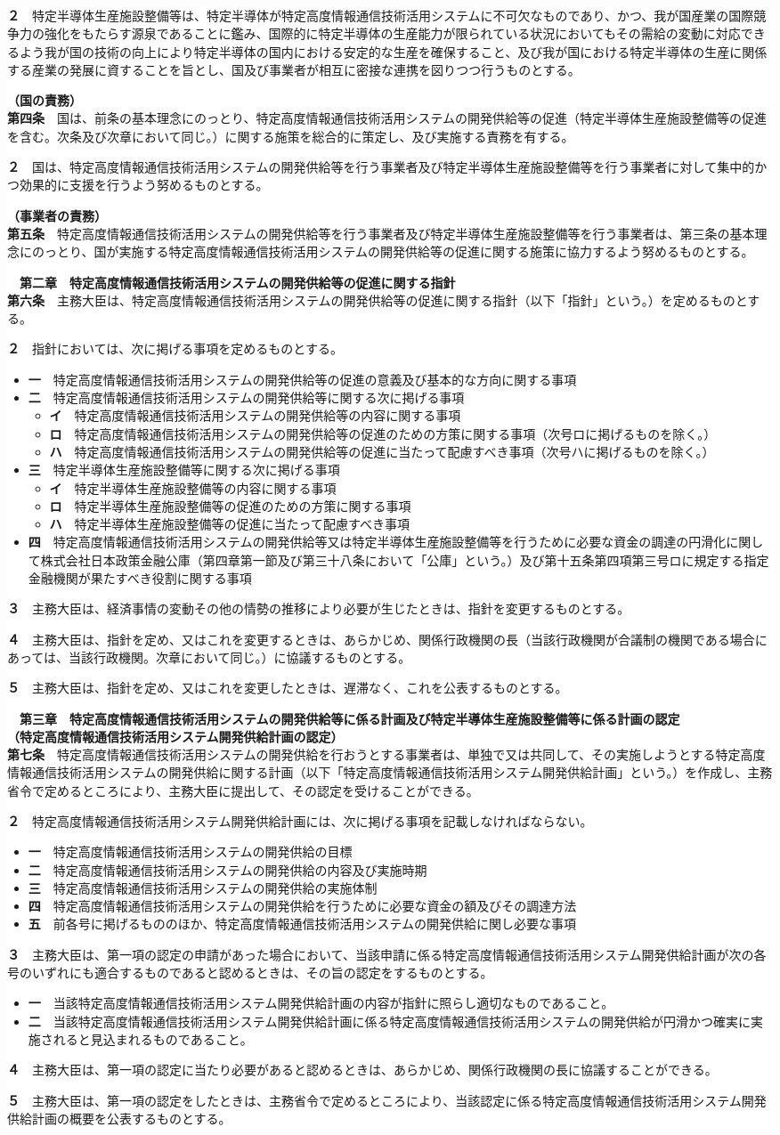 **２**　特定半導体生産施設整備等は、特定半導体が特定高度情報通信技術活用システムに不可欠なものであり、かつ、我が国産業の国際競争力の強化をもたらす源泉であることに鑑み、国際的に特定半導体の生産能力が限られている状況においてもその需給の変動に対応できるよう我が国の技術の向上により特定半導体の国内における安定的な生産を確保すること、及び我が国における特定半導体の生産に関係する産業の発展に資することを旨とし、国及び事業者が相互に密接な連携を図りつつ行うものとする。  
  
**（国の責務）**  
**第四条**　国は、前条の基本理念にのっとり、特定高度情報通信技術活用システムの開発供給等の促進（特定半導体生産施設整備等の促進を含む。次条及び次章において同じ。）に関する施策を総合的に策定し、及び実施する責務を有する。  
  
**２**　国は、特定高度情報通信技術活用システムの開発供給等を行う事業者及び特定半導体生産施設整備等を行う事業者に対して集中的かつ効果的に支援を行うよう努めるものとする。  
  
**（事業者の責務）**  
**第五条**　特定高度情報通信技術活用システムの開発供給等を行う事業者及び特定半導体生産施設整備等を行う事業者は、第三条の基本理念にのっとり、国が実施する特定高度情報通信技術活用システムの開発供給等の促進に関する施策に協力するよう努めるものとする。  
  
&emsp;**第二章　特定高度情報通信技術活用システムの開発供給等の促進に関する指針**  
**第六条**　主務大臣は、特定高度情報通信技術活用システムの開発供給等の促進に関する指針（以下「指針」という。）を定めるものとする。  
  
**２**　指針においては、次に掲げる事項を定めるものとする。  
* **一**　特定高度情報通信技術活用システムの開発供給等の促進の意義及び基本的な方向に関する事項  
* **二**　特定高度情報通信技術活用システムの開発供給等に関する次に掲げる事項  
	* **イ**　特定高度情報通信技術活用システムの開発供給等の内容に関する事項  
	* **ロ**　特定高度情報通信技術活用システムの開発供給等の促進のための方策に関する事項（次号ロに掲げるものを除く。）  
	* **ハ**　特定高度情報通信技術活用システムの開発供給等の促進に当たって配慮すべき事項（次号ハに掲げるものを除く。）  
* **三**　特定半導体生産施設整備等に関する次に掲げる事項  
	* **イ**　特定半導体生産施設整備等の内容に関する事項  
	* **ロ**　特定半導体生産施設整備等の促進のための方策に関する事項  
	* **ハ**　特定半導体生産施設整備等の促進に当たって配慮すべき事項  
* **四**　特定高度情報通信技術活用システムの開発供給等又は特定半導体生産施設整備等を行うために必要な資金の調達の円滑化に関して株式会社日本政策金融公庫（第四章第一節及び第三十八条において「公庫」という。）及び第十五条第四項第三号ロに規定する指定金融機関が果たすべき役割に関する事項  
  
**３**　主務大臣は、経済事情の変動その他の情勢の推移により必要が生じたときは、指針を変更するものとする。  
  
**４**　主務大臣は、指針を定め、又はこれを変更するときは、あらかじめ、関係行政機関の長（当該行政機関が合議制の機関である場合にあっては、当該行政機関。次章において同じ。）に協議するものとする。  
  
**５**　主務大臣は、指針を定め、又はこれを変更したときは、遅滞なく、これを公表するものとする。  
  
&emsp;**第三章　特定高度情報通信技術活用システムの開発供給等に係る計画及び特定半導体生産施設整備等に係る計画の認定**  
**（特定高度情報通信技術活用システム開発供給計画の認定）**  
**第七条**　特定高度情報通信技術活用システムの開発供給を行おうとする事業者は、単独で又は共同して、その実施しようとする特定高度情報通信技術活用システムの開発供給に関する計画（以下「特定高度情報通信技術活用システム開発供給計画」という。）を作成し、主務省令で定めるところにより、主務大臣に提出して、その認定を受けることができる。  
  
**２**　特定高度情報通信技術活用システム開発供給計画には、次に掲げる事項を記載しなければならない。  
* **一**　特定高度情報通信技術活用システムの開発供給の目標  
* **二**　特定高度情報通信技術活用システムの開発供給の内容及び実施時期  
* **三**　特定高度情報通信技術活用システムの開発供給の実施体制  
* **四**　特定高度情報通信技術活用システムの開発供給を行うために必要な資金の額及びその調達方法  
* **五**　前各号に掲げるもののほか、特定高度情報通信技術活用システムの開発供給に関し必要な事項  
  
**３**　主務大臣は、第一項の認定の申請があった場合において、当該申請に係る特定高度情報通信技術活用システム開発供給計画が次の各号のいずれにも適合するものであると認めるときは、その旨の認定をするものとする。  
* **一**　当該特定高度情報通信技術活用システム開発供給計画の内容が指針に照らし適切なものであること。  
* **二**　当該特定高度情報通信技術活用システム開発供給計画に係る特定高度情報通信技術活用システムの開発供給が円滑かつ確実に実施されると見込まれるものであること。  
  
**４**　主務大臣は、第一項の認定に当たり必要があると認めるときは、あらかじめ、関係行政機関の長に協議することができる。  
  
**５**　主務大臣は、第一項の認定をしたときは、主務省令で定めるところにより、当該認定に係る特定高度情報通信技術活用システム開発供給計画の概要を公表するものとする。  
  